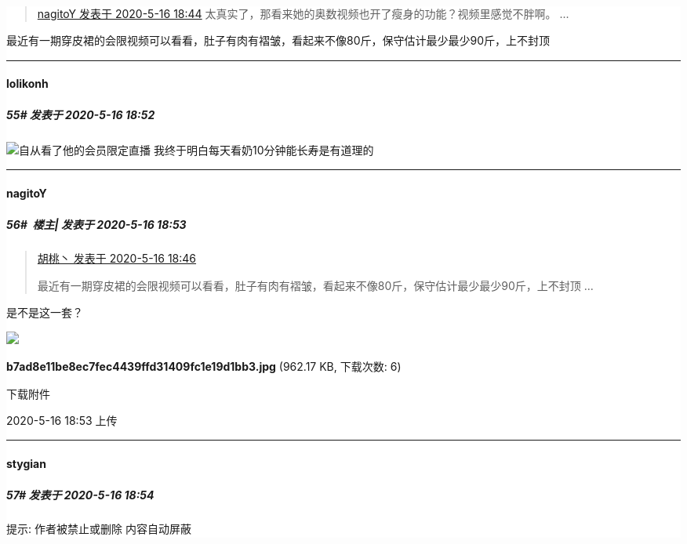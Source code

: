 <blockquote><a href="httphttps://bbs.saraba1st.com/2b/forum.php?mod=redirect&amp;goto=findpost&amp;pid=47442262&amp;ptid=1935298" target="_blank">nagitoY 发表于 2020-5-16 18:44</a>
太真实了，那看来她的奥数视频也开了瘦身的功能？视频里感觉不胖啊。 ...</blockquote>
最近有一期穿皮裙的会限视频可以看看，肚子有肉有褶皱，看起来不像80斤，保守估计最少最少90斤，上不封顶







*****

####  lolikonh  
##### 55#       发表于 2020-5-16 18:52



<img src="https://static.saraba1st.com/image/smiley/face2017/067.png" referrerpolicy="no-referrer">自从看了他的会员限定直播 我终于明白每天看奶10分钟能长寿是有道理的







*****

####  nagitoY  
##### 56#         楼主| 发表于 2020-5-16 18:53



<blockquote><a href="httphttps://bbs.saraba1st.com/2b/forum.php?mod=redirect&amp;goto=findpost&amp;pid=47442276&amp;ptid=1935298" target="_blank">胡桃丶 发表于 2020-5-16 18:46</a>

最近有一期穿皮裙的会限视频可以看看，肚子有肉有褶皱，看起来不像80斤，保守估计最少最少90斤，上不封顶 ...</blockquote>
是不是这一套？

<img src="https://img.saraba1st.com/forum/202005/16/185345yj34mojfjc3h3jzz.jpg" referrerpolicy="no-referrer">


<strong>b7ad8e11be8ec7fec4439ffd31409fc1e19d1bb3.jpg</strong> (962.17 KB, 下载次数: 6)

下载附件

2020-5-16 18:53 上传













*****

####  stygian  
##### 57#       发表于 2020-5-16 18:54

提示: 作者被禁止或删除 内容自动屏蔽
